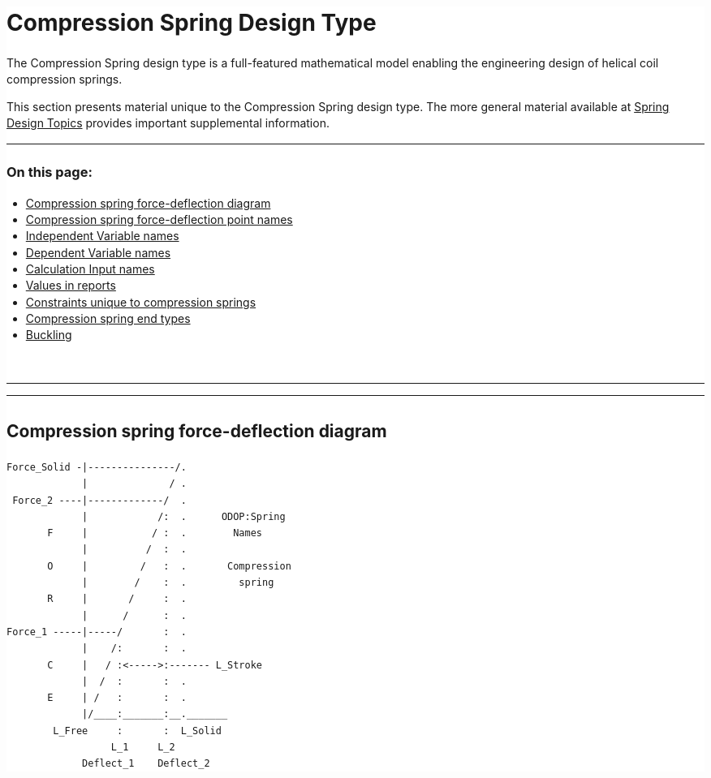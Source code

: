 # Compression Spring Design Type

The Compression Spring design type is a full-featured mathematical model enabling 
the engineering design of helical coil compression springs.   

This section presents material unique to the Compression Spring design type.
The more general material available at [Spring Design Topics](/docs/Help/SpringDesign)
provides important supplemental information.   

___

### On this page:   
 - [Compression spring force-deflection diagram](c_spring.html#c_springFD_Diag)  
 - [Compression spring force-deflection point names](c_spring.html#c_springFD_Names)  
 - [Independent Variable names](c_spring.html#c_springIV_Names)  
 - [Dependent Variable names](c_spring.html#c_springDV_Names)  
 - [Calculation Input names](c_spring.html#c_springCalcInputNames)  
 - [Values in reports](c_spring.html#c_springOtherValues)  
 - [Constraints unique to compression springs](c_spring.html#c_springConstraints)  
 - [Compression spring end types](c_spring.html#c_springEndTypes)  
 - [Buckling](c_spring.html#c_springBuckling)  

&nbsp;
___

<a id="c_springFD_Diag"></a>  
___

## Compression spring force-deflection diagram    

    Force_Solid -|---------------/.
                 |              / .
     Force_2 ----|-------------/  .
                 |            /:  .      ODOP:Spring
           F     |           / :  .        Names
                 |          /  :  .
           O     |         /   :  .       Compression
                 |        /    :  .         spring
           R     |       /     :  .
                 |      /      :  .
    Force_1 -----|-----/       :  .
                 |    /:       :  .
           C     |   / :<----->:------- L_Stroke
                 |  /  :       :  .
           E     | /   :       :  .
                 |/____:_______:__._______
            L_Free     :       :  L_Solid
                      L_1     L_2
                 Deflect_1    Deflect_2
     
